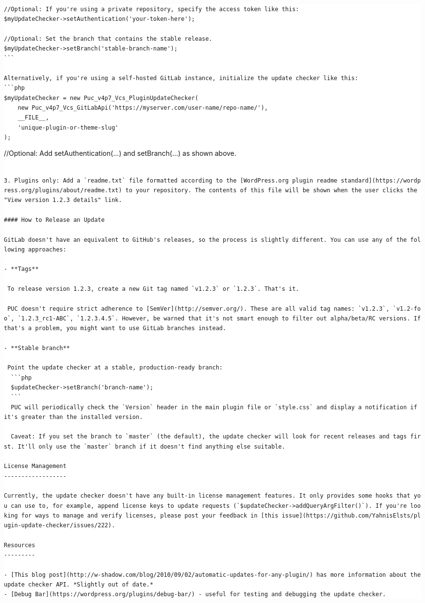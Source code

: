 	//Optional: If you're using a private repository, specify the access token like this:
	$myUpdateChecker->setAuthentication('your-token-here');

	//Optional: Set the branch that contains the stable release.
	$myUpdateChecker->setBranch('stable-branch-name');
	```
	
	Alternatively, if you're using a self-hosted GitLab instance, initialize the update checker like this:
	```php
    $myUpdateChecker = new Puc_v4p7_Vcs_PluginUpdateChecker(
        new Puc_v4p7_Vcs_GitLabApi('https://myserver.com/user-name/repo-name/'),
        __FILE__,
        'unique-plugin-or-theme-slug'
    );
   //Optional: Add setAuthentication(...) and setBranch(...) as shown above.  
   ```
	
3. Plugins only: Add a `readme.txt` file formatted according to the [WordPress.org plugin readme standard](https://wordpress.org/plugins/about/readme.txt) to your repository. The contents of this file will be shown when the user clicks the "View version 1.2.3 details" link.

#### How to Release an Update

GitLab doesn't have an equivalent to GitHub's releases, so the process is slightly different. You can use any of the following approaches: 
	
- **Tags** 
	
	To release version 1.2.3, create a new Git tag named `v1.2.3` or `1.2.3`. That's it.
	
	PUC doesn't require strict adherence to [SemVer](http://semver.org/). These are all valid tag names: `v1.2.3`, `v1.2-foo`, `1.2.3_rc1-ABC`, `1.2.3.4.5`. However, be warned that it's not smart enough to filter out alpha/beta/RC versions. If that's a problem, you might want to use GitLab branches instead.

- **Stable branch** 
	
	Point the update checker at a stable, production-ready branch: 
	 ```php
	 $updateChecker->setBranch('branch-name');
	 ```
	 PUC will periodically check the `Version` header in the main plugin file or `style.css` and display a notification if it's greater than the installed version.
	 
	 Caveat: If you set the branch to `master` (the default), the update checker will look for recent releases and tags first. It'll only use the `master` branch if it doesn't find anything else suitable.

License Management
------------------

Currently, the update checker doesn't have any built-in license management features. It only provides some hooks that you can use to, for example, append license keys to update requests (`$updateChecker->addQueryArgFilter()`). If you're looking for ways to manage and verify licenses, please post your feedback in [this issue](https://github.com/YahnisElsts/plugin-update-checker/issues/222).  

Resources
---------

- [This blog post](http://w-shadow.com/blog/2010/09/02/automatic-updates-for-any-plugin/) has more information about the update checker API. *Slightly out of date.*
- [Debug Bar](https://wordpress.org/plugins/debug-bar/) - useful for testing and debugging the update checker.
   ```